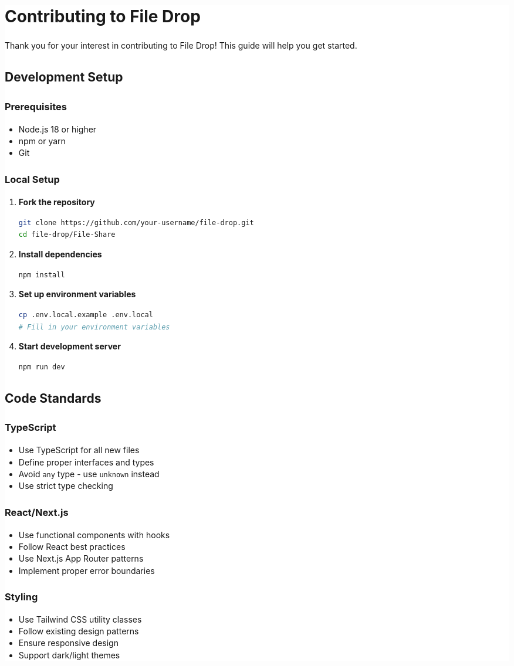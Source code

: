 # Contributing to File Drop

Thank you for your interest in contributing to File Drop! This guide will help you get started.

## Development Setup

### Prerequisites
- Node.js 18 or higher
- npm or yarn
- Git

### Local Setup
1. **Fork the repository**
   ```bash
   git clone https://github.com/your-username/file-drop.git
   cd file-drop/File-Share
   ```

2. **Install dependencies**
   ```bash
   npm install
   ```

3. **Set up environment variables**
   ```bash
   cp .env.local.example .env.local
   # Fill in your environment variables
   ```

4. **Start development server**
   ```bash
   npm run dev
   ```

## Code Standards

### TypeScript
- Use TypeScript for all new files
- Define proper interfaces and types
- Avoid `any` type - use `unknown` instead
- Use strict type checking

### React/Next.js
- Use functional components with hooks
- Follow React best practices
- Use Next.js App Router patterns
- Implement proper error boundaries

### Styling
- Use Tailwind CSS utility classes
- Follow existing design patterns
- Ensure responsive design
- Support dark/light themes
